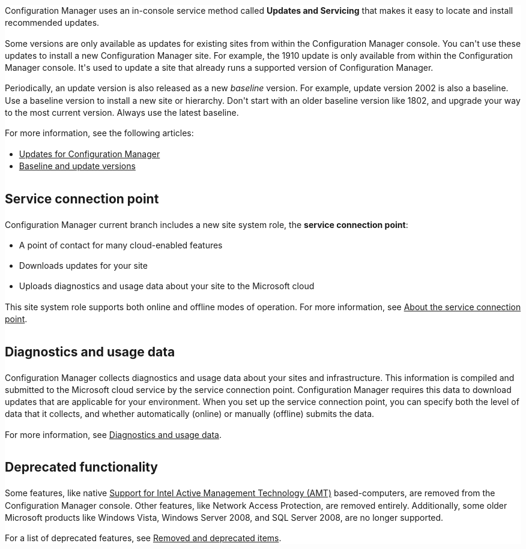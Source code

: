 Configuration Manager uses an in-console service method called **Updates and Servicing** that makes it easy to locate and install recommended updates.  

Some versions are only available as updates for existing sites from within the Configuration Manager console. You can't use these updates to install a new Configuration Manager site. For example, the 1910 update is only available from within the Configuration Manager console. It's used to update a site that already runs a supported version of Configuration Manager.

Periodically, an update version is also released as a new *baseline* version. For example, update version 2002 is also a baseline. Use a baseline version to install a new site or hierarchy. Don't start with an older baseline version like 1802, and upgrade your way to the most current version. Always use the latest baseline.

For more information, see the following articles:

- [Updates for Configuration Manager](../../servers/manage/updates.md)
- [Baseline and update versions](../../servers/manage/updates.md#bkmk_Baselines)

## <a name="bkmk_servicepoint"></a> Service connection point  

Configuration Manager current branch includes a new site system role, the **service connection point**:  

- A point of contact for many cloud-enabled features

- Downloads updates for your site

- Uploads diagnostics and usage data about your site to the Microsoft cloud

This site system role supports both online and offline modes of operation. For more information, see [About the service connection point](../../servers/deploy/configure/about-the-service-connection-point.md).  

## <a name="bkmk_usage"></a> Diagnostics and usage data

Configuration Manager collects diagnostics and usage data about your sites and infrastructure. This information is compiled and submitted to the Microsoft cloud service by the service connection point. Configuration Manager requires this data to download updates that are applicable for your environment. When you set up the service connection point, you can specify both the level of data that it collects, and whether automatically (online) or manually (offline) submits the data.

For more information, see [Diagnostics and usage data](../diagnostics/diagnostics-and-usage-data.md).  

## <a name="bkmk_out"></a> Deprecated functionality  

Some features, like native [Support for Intel Active Management Technology (AMT)](#bkmk_AMT) based-computers, are removed from the Configuration Manager console. Other features, like Network Access Protection, are removed entirely. Additionally, some older Microsoft products like Windows Vista, Windows Server 2008, and SQL Server 2008, are no longer supported.  

For a list of deprecated features, see [Removed and deprecated items](deprecated/removed-and-deprecated.md).  
